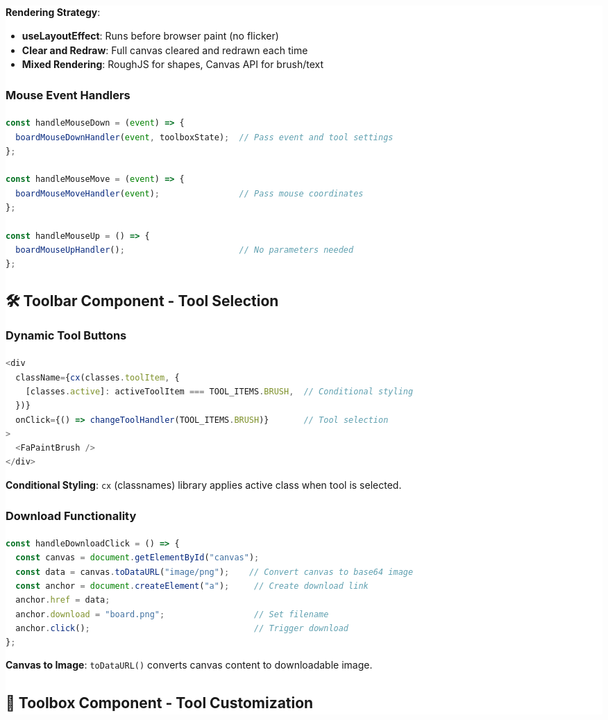 **Rendering Strategy**:
- **useLayoutEffect**: Runs before browser paint (no flicker)
- **Clear and Redraw**: Full canvas cleared and redrawn each time
- **Mixed Rendering**: RoughJS for shapes, Canvas API for brush/text

### Mouse Event Handlers
```javascript
const handleMouseDown = (event) => {
  boardMouseDownHandler(event, toolboxState);  // Pass event and tool settings
};

const handleMouseMove = (event) => {
  boardMouseMoveHandler(event);                // Pass mouse coordinates
};

const handleMouseUp = () => {
  boardMouseUpHandler();                       // No parameters needed
};
```

## 🛠 Toolbar Component - Tool Selection

### Dynamic Tool Buttons
```javascript
<div
  className={cx(classes.toolItem, {
    [classes.active]: activeToolItem === TOOL_ITEMS.BRUSH,  // Conditional styling
  })}
  onClick={() => changeToolHandler(TOOL_ITEMS.BRUSH)}       // Tool selection
>
  <FaPaintBrush />
</div>
```

**Conditional Styling**: `cx` (classnames) library applies active class when tool is selected.

### Download Functionality
```javascript
const handleDownloadClick = () => {
  const canvas = document.getElementById("canvas");
  const data = canvas.toDataURL("image/png");    // Convert canvas to base64 image
  const anchor = document.createElement("a");     // Create download link
  anchor.href = data;
  anchor.download = "board.png";                  // Set filename
  anchor.click();                                 // Trigger download
};
```

**Canvas to Image**: `toDataURL()` converts canvas content to downloadable image.

## 🎨 Toolbox Component - Tool Customization
